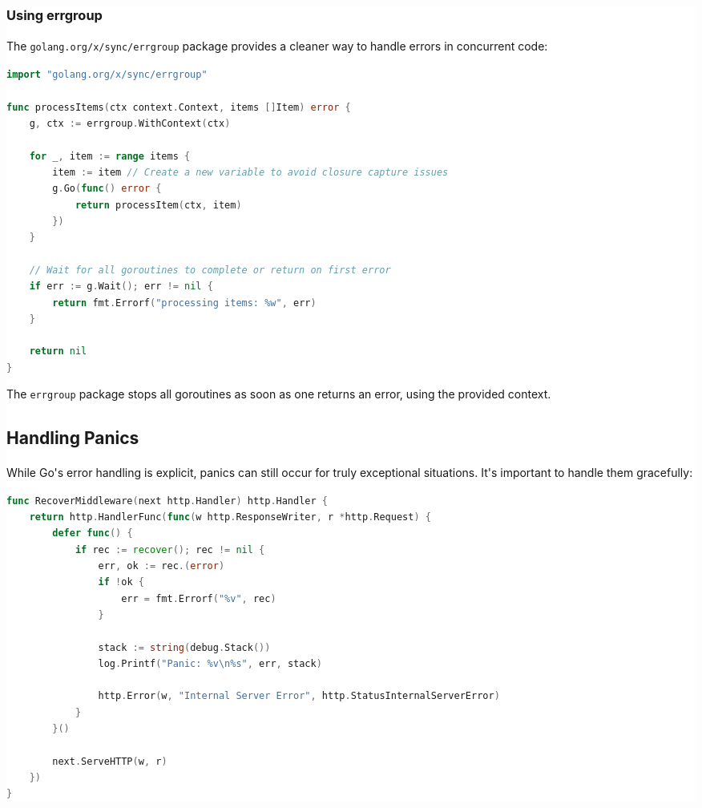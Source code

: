 ### Using errgroup

The `golang.org/x/sync/errgroup` package provides a cleaner way to handle errors in concurrent code:

```go
import "golang.org/x/sync/errgroup"

func processItems(ctx context.Context, items []Item) error {
    g, ctx := errgroup.WithContext(ctx)
    
    for _, item := range items {
        item := item // Create a new variable to avoid closure capture issues
        g.Go(func() error {
            return processItem(ctx, item)
        })
    }
    
    // Wait for all goroutines to complete or return on first error
    if err := g.Wait(); err != nil {
        return fmt.Errorf("processing items: %w", err)
    }
    
    return nil
}
```

The `errgroup` package stops all goroutines as soon as one returns an error, using the provided context.

## Handling Panics

While Go's error handling is explicit, panics can still occur for truly exceptional situations. It's important to handle them gracefully:

```go
func RecoverMiddleware(next http.Handler) http.Handler {
    return http.HandlerFunc(func(w http.ResponseWriter, r *http.Request) {
        defer func() {
            if rec := recover(); rec != nil {
                err, ok := rec.(error)
                if !ok {
                    err = fmt.Errorf("%v", rec)
                }
                
                stack := string(debug.Stack())
                log.Printf("Panic: %v\n%s", err, stack)
                
                http.Error(w, "Internal Server Error", http.StatusInternalServerError)
            }
        }()
        
        next.ServeHTTP(w, r)
    })
}
```
